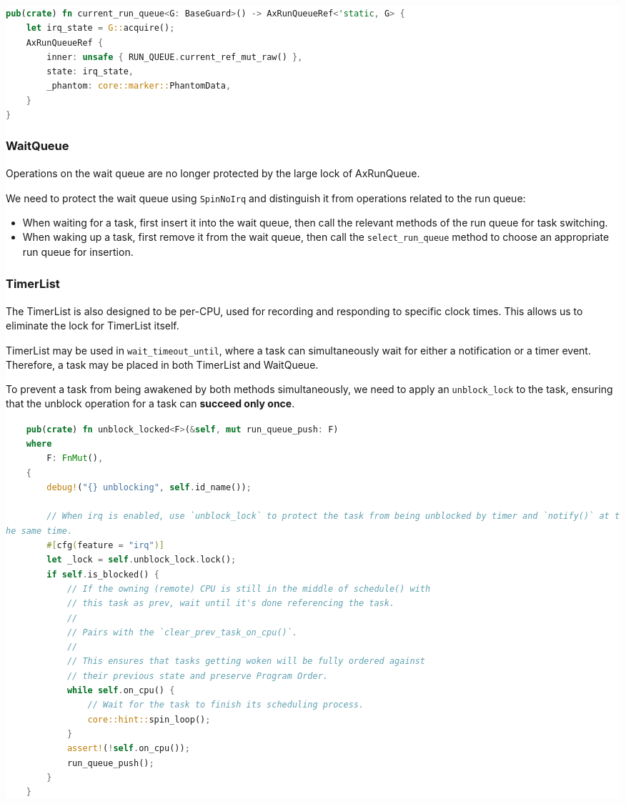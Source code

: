 ```Rust
pub(crate) fn current_run_queue<G: BaseGuard>() -> AxRunQueueRef<'static, G> {
    let irq_state = G::acquire();
    AxRunQueueRef {
        inner: unsafe { RUN_QUEUE.current_ref_mut_raw() },
        state: irq_state,
        _phantom: core::marker::PhantomData,
    }
}
```

### WaitQueue
Operations on the wait queue are no longer protected by the large lock of AxRunQueue. 

We need to protect the wait queue using `SpinNoIrq` and distinguish it from operations related to the run queue:
* When waiting for a task, first insert it into the wait queue, then call the relevant methods of the run queue for task switching.
* When waking up a task, first remove it from the wait queue, then call the `select_run_queue` method to choose an appropriate run queue for insertion.

### TimerList

The TimerList is also designed to be per-CPU, used for recording and responding to specific clock times. 
This allows us to eliminate the lock for TimerList itself. 

TimerList may be used in `wait_timeout_until`, where a task can simultaneously wait for either a notification or a timer event. 
Therefore, a task may be placed in both TimerList and WaitQueue. 

To prevent a task from being awakened by both methods simultaneously, we need to apply an `unblock_lock` to the task, ensuring that the unblock operation for a task can **succeed only once**.

```Rust
    pub(crate) fn unblock_locked<F>(&self, mut run_queue_push: F)
    where
        F: FnMut(),
    {
        debug!("{} unblocking", self.id_name());

        // When irq is enabled, use `unblock_lock` to protect the task from being unblocked by timer and `notify()` at the same time.
        #[cfg(feature = "irq")]
        let _lock = self.unblock_lock.lock();
        if self.is_blocked() {
            // If the owning (remote) CPU is still in the middle of schedule() with
            // this task as prev, wait until it's done referencing the task.
            //
            // Pairs with the `clear_prev_task_on_cpu()`.
            //
            // This ensures that tasks getting woken will be fully ordered against
            // their previous state and preserve Program Order.
            while self.on_cpu() {
                // Wait for the task to finish its scheduling process.
                core::hint::spin_loop();
            }
            assert!(!self.on_cpu());
            run_queue_push();
        }
    }
```
